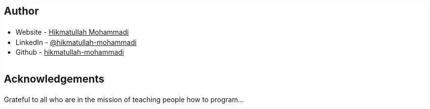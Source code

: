 
## Author

- Website - [Hikmatullah Mohammadi](https://hikmatullah-mohammadi.netlify.app)
- LinkedIn - [@hikmatullah-mohammadi](https://www.linkedin.com/in/hikmatullah-mohammadi-871550225)
- Github - [hikmatullah-mohammadi](https://www.github.com/hikmatullah-mohammadi)


## Acknowledgements

Grateful to all who are in the mission of teaching people how to program...
